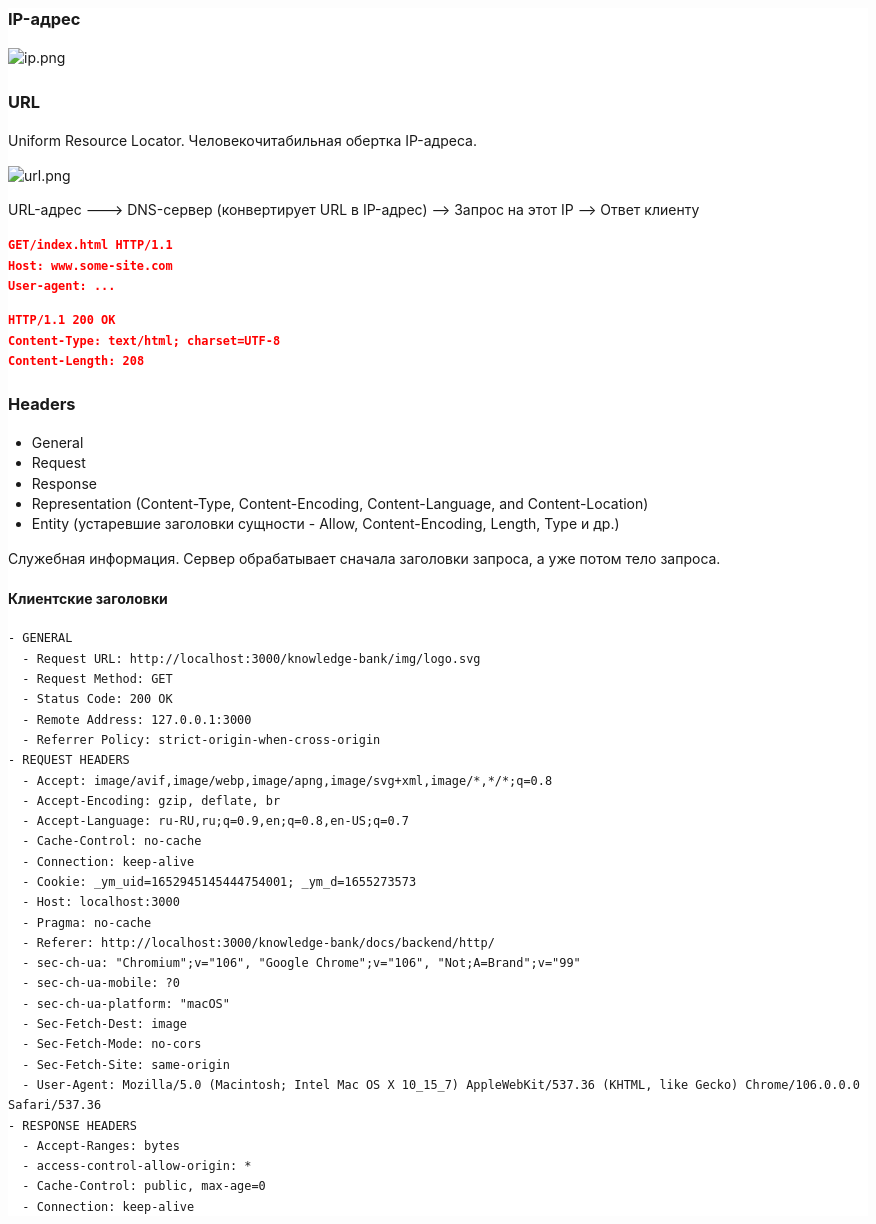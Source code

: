 ### IP-адрес

<img src="../../../img/backend/ip.png" width="550" alt="ip.png" />

### URL

Uniform Resource Locator. Человекочитабильная обертка IP-адреса.

<img src="../../../img/backend/url.png" width="750" alt="url.png" />

URL-адрес ---> DNS-сервер (конвертирует URL в IP-адрес) --> Запрос на этот IP --> Ответ клиенту

```json title="Запрос через CLI"
GET/index.html HTTP/1.1
Host: www.some-site.com
User-agent: ...
```

```json title="Ответ через CLI"
HTTP/1.1 200 OK
Content-Type: text/html; charset=UTF-8
Content-Length: 208
```

### Headers

- General
- Request
- Response
- Representation (Content-Type, Content-Encoding, Content-Language, and Content-Location)
- Entity (устаревшие заголовки сущности - Allow, Content-Encoding, Length, Type и др.)

Служебная информация. Сервер обрабатывает сначала заголовки запроса, а уже потом тело запроса.

#### Клиентские заголовки

```
- GENERAL
  - Request URL: http://localhost:3000/knowledge-bank/img/logo.svg
  - Request Method: GET
  - Status Code: 200 OK
  - Remote Address: 127.0.0.1:3000
  - Referrer Policy: strict-origin-when-cross-origin
- REQUEST HEADERS
  - Accept: image/avif,image/webp,image/apng,image/svg+xml,image/*,*/*;q=0.8
  - Accept-Encoding: gzip, deflate, br
  - Accept-Language: ru-RU,ru;q=0.9,en;q=0.8,en-US;q=0.7
  - Cache-Control: no-cache
  - Connection: keep-alive
  - Cookie: _ym_uid=1652945145444754001; _ym_d=1655273573
  - Host: localhost:3000
  - Pragma: no-cache
  - Referer: http://localhost:3000/knowledge-bank/docs/backend/http/
  - sec-ch-ua: "Chromium";v="106", "Google Chrome";v="106", "Not;A=Brand";v="99"
  - sec-ch-ua-mobile: ?0
  - sec-ch-ua-platform: "macOS"
  - Sec-Fetch-Dest: image
  - Sec-Fetch-Mode: no-cors
  - Sec-Fetch-Site: same-origin
  - User-Agent: Mozilla/5.0 (Macintosh; Intel Mac OS X 10_15_7) AppleWebKit/537.36 (KHTML, like Gecko) Chrome/106.0.0.0 Safari/537.36
- RESPONSE HEADERS
  - Accept-Ranges: bytes
  - access-control-allow-origin: *
  - Cache-Control: public, max-age=0
  - Connection: keep-alive
```